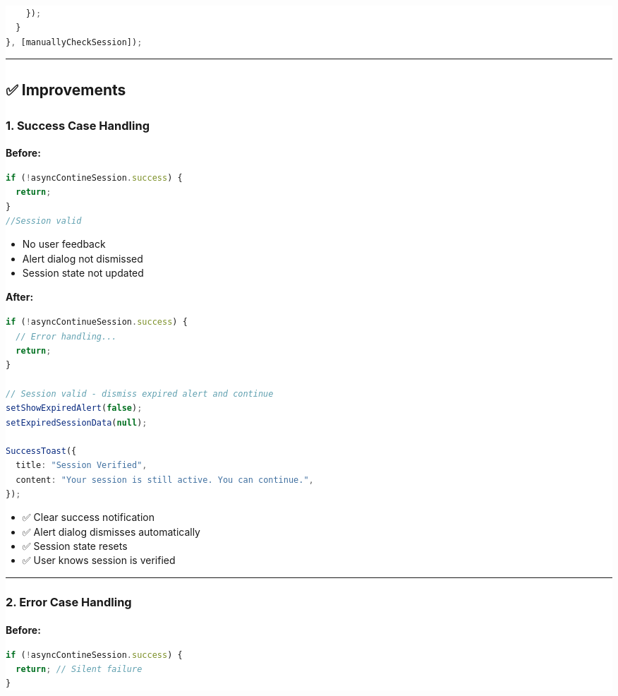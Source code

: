 ```typescript
    });
  }
}, [manuallyCheckSession]);
```

---

## ✅ Improvements

### **1. Success Case Handling**

**Before:**

```typescript
if (!asyncContineSession.success) {
  return;
}
//Session valid
```

- No user feedback
- Alert dialog not dismissed
- Session state not updated

**After:**

```typescript
if (!asyncContinueSession.success) {
  // Error handling...
  return;
}

// Session valid - dismiss expired alert and continue
setShowExpiredAlert(false);
setExpiredSessionData(null);

SuccessToast({
  title: "Session Verified",
  content: "Your session is still active. You can continue.",
});
```

- ✅ Clear success notification
- ✅ Alert dialog dismisses automatically
- ✅ Session state resets
- ✅ User knows session is verified

---

### **2. Error Case Handling**

**Before:**

```typescript
if (!asyncContineSession.success) {
  return; // Silent failure
}
```
